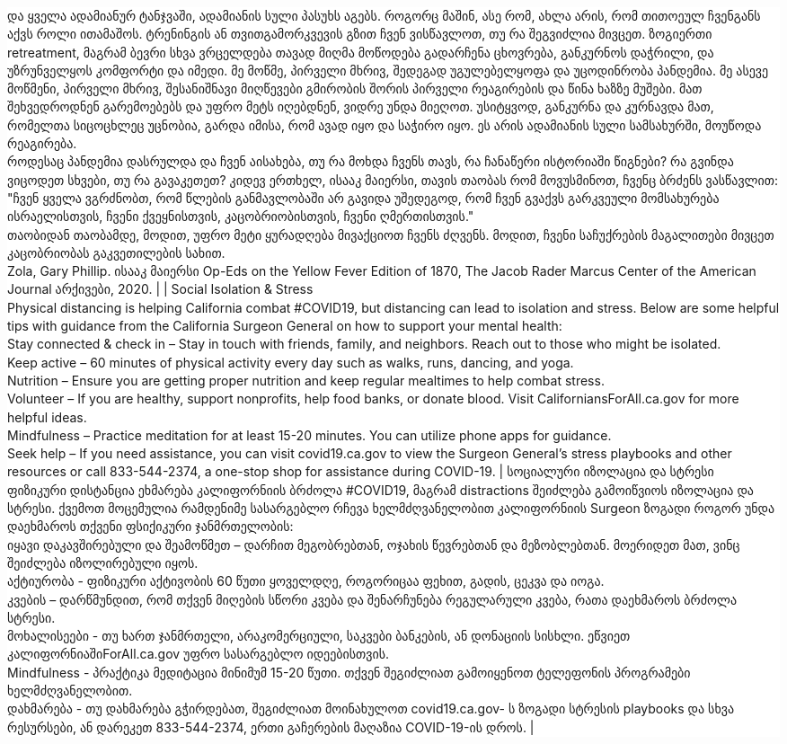 და ყველა ადამიანურ ტანჯვაში, ადამიანის სული პასუხს აგებს. როგორც მაშინ, ასე რომ, ახლა არის, რომ თითოეულ ჩვენგანს აქვს როლი ითამაშოს. ტრენინგის ან თვითგამორკვევის გზით ჩვენ ვისწავლოთ, თუ რა შეგვიძლია მივცეთ. ზოგიერთი retreatment, მაგრამ ბევრი სხვა ვრცელდება თავად მიღმა მოწოდება გადარჩენა ცხოვრება, განკურნოს დაჭრილი, და უზრუნველყოს კომფორტი და იმედი. მე მოწმე, პირველი მხრივ, შედეგად უგულებელყოფა და უცოდინრობა პანდემია. მე ასევე მოწმენი, პირველი მხრივ, შესანიშნავი მიღწევები გმირობის შორის პირველი რეაგირების და წინა ხაზზე მუშები. მათ შეხვედროდნენ გარემოებებს და უფრო მეტს იღებდნენ, ვიდრე უნდა მიეღოთ. უსიტყვოდ, განკურნა და კურნავდა მათ, რომელთა სიცოცხლეც უცნობია, გარდა იმისა, რომ ავად იყო და საჭირო იყო. ეს არის ადამიანის სული სამსახურში, მოუწოდა რეაგირება.<br/>როდესაც პანდემია დასრულდა და ჩვენ აისახება, თუ რა მოხდა ჩვენს თავს, რა ჩანაწერი ისტორიაში წიგნები? რა გვინდა ვიცოდეთ სხვები, თუ რა გავაკეთეთ? კიდევ ერთხელ, ისააკ მაიერსი, თავის თაობას რომ მოვუსმინოთ, ჩვენც ბრძენს ვასწავლით:<br/>"ჩვენ ყველა ვგრძნობთ, რომ წლების განმავლობაში არ გავიდა უშედეგოდ, რომ ჩვენ გვაქვს გარკვეული მომსახურება ისრაელისთვის, ჩვენი ქვეყნისთვის, კაცობრიობისთვის, ჩვენი ღმერთისთვის."<br/>თაობიდან თაობამდე, მოდით, უფრო მეტი ყურადღება მივაქციოთ ჩვენს ძღვენს. მოდით, ჩვენი საჩუქრების მაგალითები მივცეთ კაცობრიობას გაკვეთილების სახით.<br/>Zola, Gary Phillip. ისააკ მაიერსი Op-Eds on the Yellow Fever Edition of 1870, The Jacob Rader Marcus Center of the American Journal არქივები, 2020. |
| Social Isolation & Stress<br/>Physical distancing is helping California combat #COVID19, but distancing can lead to isolation and stress. Below are some helpful tips with guidance from the California Surgeon General on how to support your mental health:<br/>Stay connected & check in – Stay in touch with friends, family, and neighbors. Reach out to those who might be isolated.<br/>Keep active – 60 minutes of physical activity every day such as walks, runs, dancing, and yoga.<br/>Nutrition – Ensure you are getting proper nutrition and keep regular mealtimes to help combat stress.<br/>Volunteer – If you are healthy, support nonprofits, help food banks, or donate blood. Visit CaliforniansForAll.ca.gov for more helpful ideas.<br/>Mindfulness – Practice meditation for at least 15-20 minutes. You can utilize phone apps for guidance.<br/>Seek help – If you need assistance, you can visit covid19.ca.gov to view the Surgeon General’s stress playbooks and other resources or call 833-544-2374, a one-stop shop for assistance during COVID-19. | სოციალური იზოლაცია და სტრესი<br/>ფიზიკური დისტანცია ეხმარება კალიფორნიის ბრძოლა #COVID19, მაგრამ distractions შეიძლება გამოიწვიოს იზოლაცია და სტრესი. ქვემოთ მოცემულია რამდენიმე სასარგებლო რჩევა ხელმძღვანელობით კალიფორნიის Surgeon ზოგადი როგორ უნდა დაეხმაროს თქვენი ფსიქიკური ჯანმრთელობის:<br/>იყავი დაკავშირებული და შეამოწმეთ – დარჩით მეგობრებთან, ოჯახის წევრებთან და მეზობლებთან. მოერიდეთ მათ, ვინც შეიძლება იზოლირებული იყოს.<br/>აქტიურობა - ფიზიკური აქტივობის 60 წუთი ყოველდღე, როგორიცაა ფეხით, გადის, ცეკვა და იოგა.<br/>კვების – დარწმუნდით, რომ თქვენ მიღების სწორი კვება და შენარჩუნება რეგულარული კვება, რათა დაეხმაროს ბრძოლა სტრესი.<br/>მოხალისეები - თუ ხართ ჯანმრთელი, არაკომერციული, საკვები ბანკების, ან დონაციის სისხლი. ეწვიეთ კალიფორნიაშიForAll.ca.gov უფრო სასარგებლო იდეებისთვის.<br/>Mindfulness - პრაქტიკა მედიტაცია მინიმუმ 15-20 წუთი. თქვენ შეგიძლიათ გამოიყენოთ ტელეფონის პროგრამები ხელმძღვანელობით.<br/>დახმარება - თუ დახმარება გჭირდებათ, შეგიძლიათ მოინახულოთ covid19.ca.gov- ს ზოგადი სტრესის playbooks და სხვა რესურსები, ან დარეკეთ 833-544-2374, ერთი გაჩერების მაღაზია COVID-19-ის დროს. |